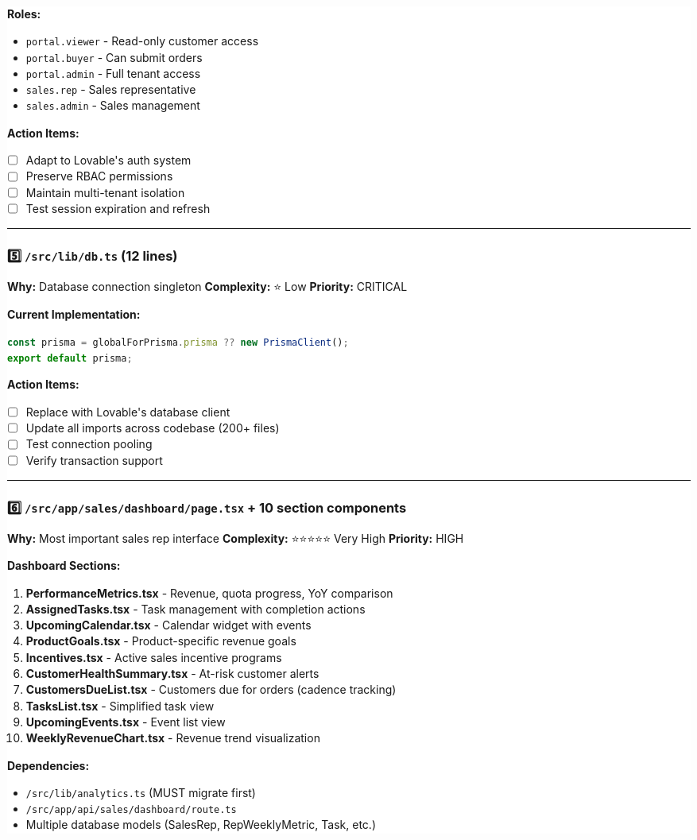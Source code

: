 **Roles:**
- `portal.viewer` - Read-only customer access
- `portal.buyer` - Can submit orders
- `portal.admin` - Full tenant access
- `sales.rep` - Sales representative
- `sales.admin` - Sales management

**Action Items:**
- [ ] Adapt to Lovable's auth system
- [ ] Preserve RBAC permissions
- [ ] Maintain multi-tenant isolation
- [ ] Test session expiration and refresh

---

### 5️⃣ `/src/lib/db.ts` (12 lines)
**Why:** Database connection singleton
**Complexity:** ⭐ Low
**Priority:** CRITICAL

**Current Implementation:**
```typescript
const prisma = globalForPrisma.prisma ?? new PrismaClient();
export default prisma;
```

**Action Items:**
- [ ] Replace with Lovable's database client
- [ ] Update all imports across codebase (200+ files)
- [ ] Test connection pooling
- [ ] Verify transaction support

---

### 6️⃣ `/src/app/sales/dashboard/page.tsx` + 10 section components
**Why:** Most important sales rep interface
**Complexity:** ⭐⭐⭐⭐⭐ Very High
**Priority:** HIGH

**Dashboard Sections:**
1. **PerformanceMetrics.tsx** - Revenue, quota progress, YoY comparison
2. **AssignedTasks.tsx** - Task management with completion actions
3. **UpcomingCalendar.tsx** - Calendar widget with events
4. **ProductGoals.tsx** - Product-specific revenue goals
5. **Incentives.tsx** - Active sales incentive programs
6. **CustomerHealthSummary.tsx** - At-risk customer alerts
7. **CustomersDueList.tsx** - Customers due for orders (cadence tracking)
8. **TasksList.tsx** - Simplified task view
9. **UpcomingEvents.tsx** - Event list view
10. **WeeklyRevenueChart.tsx** - Revenue trend visualization

**Dependencies:**
- `/src/lib/analytics.ts` (MUST migrate first)
- `/src/app/api/sales/dashboard/route.ts`
- Multiple database models (SalesRep, RepWeeklyMetric, Task, etc.)
